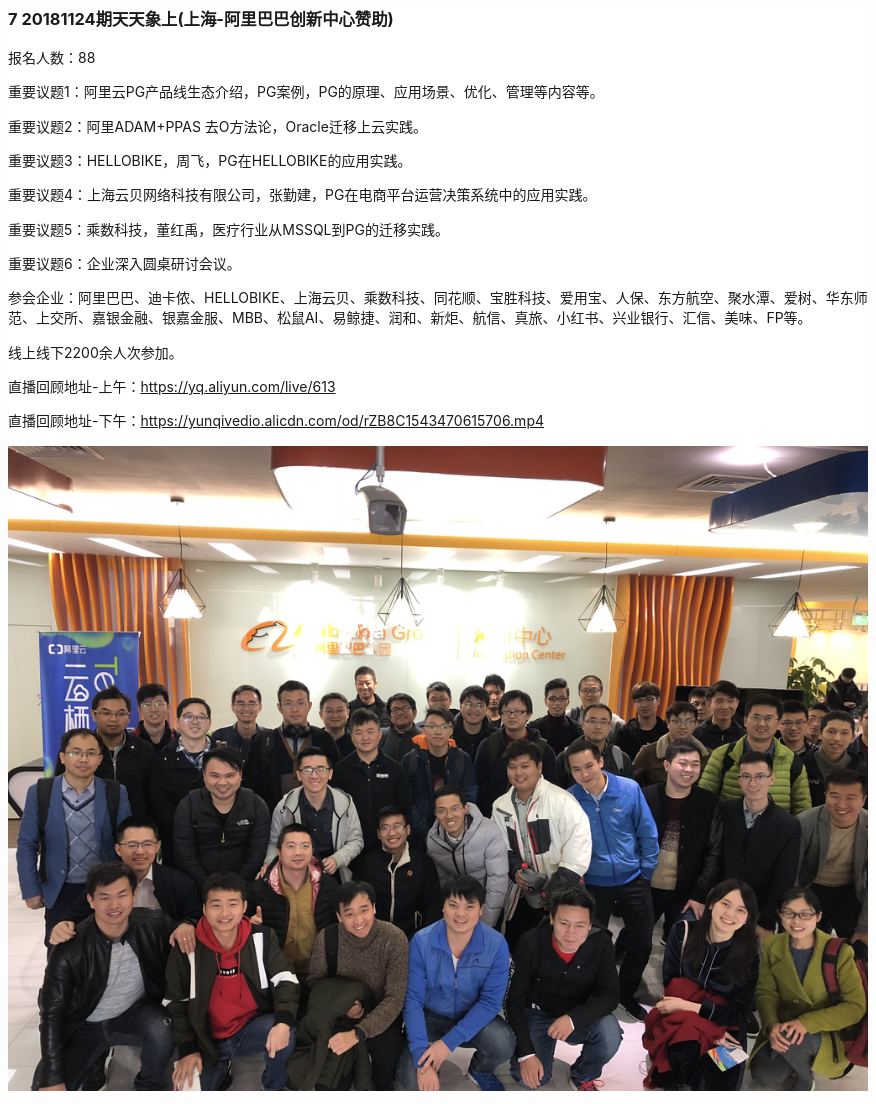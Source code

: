 ### 7 20181124期天天象上(上海-阿里巴巴创新中心赞助)           
报名人数：88       
      
重要议题1：阿里云PG产品线生态介绍，PG案例，PG的原理、应用场景、优化、管理等内容等。      
      
重要议题2：阿里ADAM+PPAS 去O方法论，Oracle迁移上云实践。      
      
重要议题3：HELLOBIKE，周飞，PG在HELLOBIKE的应用实践。      
      
重要议题4：上海云贝网络科技有限公司，张勤建，PG在电商平台运营决策系统中的应用实践。      
      
重要议题5：乘数科技，董红禹，医疗行业从MSSQL到PG的迁移实践。      
      
重要议题6：企业深入圆桌研讨会议。      
        
参会企业：阿里巴巴、迪卡侬、HELLOBIKE、上海云贝、乘数科技、同花顺、宝胜科技、爱用宝、人保、东方航空、聚水潭、爱树、华东师范、上交所、嘉银金融、银嘉金服、MBB、松鼠AI、易鲸捷、润和、新炬、航信、真旅、小红书、兴业银行、汇信、美味、FP等。         
        
线上线下2200余人次参加。        
      
直播回顾地址-上午：https://yq.aliyun.com/live/613      
      
直播回顾地址-下午：https://yunqivedio.alicdn.com/od/rZB8C1543470615706.mp4      
        
![pic](20180121_01_pic_015.jpg)            
        